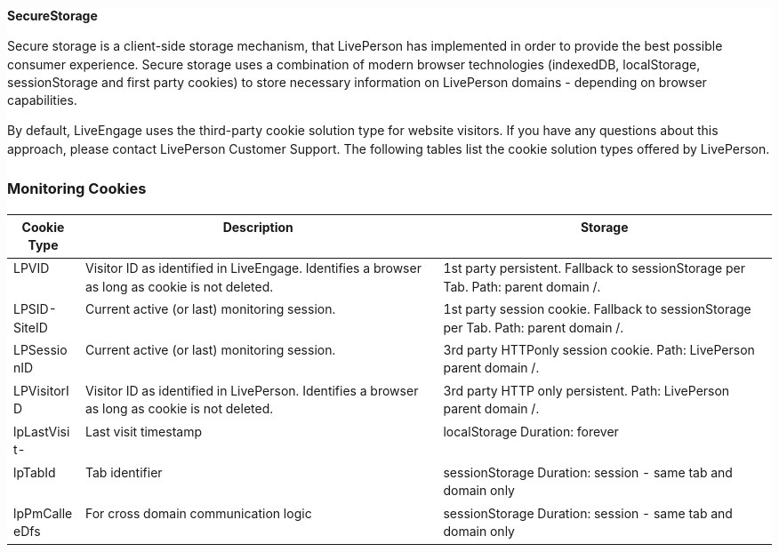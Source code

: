 **SecureStorage**

Secure storage is a client-side storage mechanism, that LivePerson has implemented in order to provide the best possible consumer experience. Secure storage uses a combination of modern browser technologies (indexedDB, localStorage, sessionStorage and first party cookies) to store necessary information on LivePerson domains - depending on browser capabilities.

By default, LiveEngage uses the third-party cookie solution type for website visitors. If you have any questions about this approach, please contact LivePerson Customer Support. The following tables list the cookie solution types offered by LivePerson.

### Monitoring Cookies

<table>
  <thead>
  <tr>
    <th>Cookie Type</th>
    <th>Description</th>
    <th>Storage</th>
  </tr>
  </thead>
  <tbody>
  <tr>
    <td>LPVID</td>
    <td>Visitor ID as identified in LiveEngage. Identifies a browser as long as cookie is not deleted.</td>
    <td>1st party persistent. Fallback to sessionStorage per Tab.
Path: parent domain /.</td>
  </tr>
  <tr>
    <td>LPSID-SiteID</td>
    <td>Current active (or last) monitoring session.</td>
    <td>1st party session cookie. Fallback to sessionStorage per Tab.
Path: parent domain /.</td>
  </tr>
  <tr>
    <td>LPSessionID</td>
    <td>Current active (or last) monitoring session.</td>
    <td>3rd party HTTPonly session cookie.
Path: LivePerson parent domain /.</td>
  </tr>
  <tr>
    <td>LPVisitorID</td>
    <td>Visitor ID as identified in LivePerson. Identifies a browser as long as cookie is not deleted.</td>
    <td>3rd party HTTP only persistent.
Path: LivePerson parent domain /.</td>
  </tr>
  <tr>
    <td>lpLastVisit-</td>
    <td>Last visit timestamp</td>
    <td>localStorage
Duration: forever</td>
  </tr>
  <tr>
    <td>lpTabId</td>
    <td>Tab identifier</td>
    <td>sessionStorage
Duration: session - same tab and domain only</td>
  </tr>
  <tr>
    <td>lpPmCalleeDfs</td>
    <td>For cross domain communication logic</td>
    <td>sessionStorage
Duration: session - same tab and domain only</td>